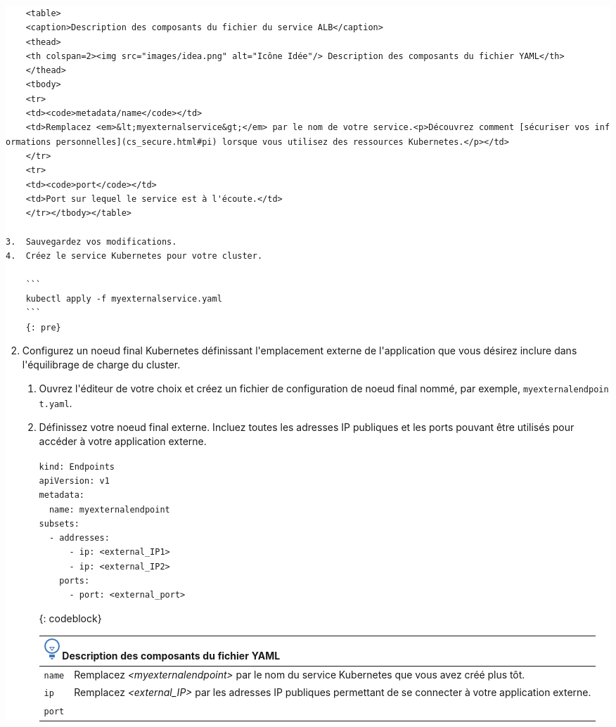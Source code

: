         <table>
        <caption>Description des composants du fichier du service ALB</caption>
        <thead>
        <th colspan=2><img src="images/idea.png" alt="Icône Idée"/> Description des composants du fichier YAML</th>
        </thead>
        <tbody>
        <tr>
        <td><code>metadata/name</code></td>
        <td>Remplacez <em>&lt;myexternalservice&gt;</em> par le nom de votre service.<p>Découvrez comment [sécuriser vos informations personnelles](cs_secure.html#pi) lorsque vous utilisez des ressources Kubernetes.</p></td>
        </tr>
        <tr>
        <td><code>port</code></td>
        <td>Port sur lequel le service est à l'écoute.</td>
        </tr></tbody></table>

    3.  Sauvegardez vos modifications.
    4.  Créez le service Kubernetes pour votre cluster.

        ```
        kubectl apply -f myexternalservice.yaml
        ```
        {: pre}
2.  Configurez un noeud final Kubernetes définissant l'emplacement externe de l'application que vous désirez inclure dans l'équilibrage de charge du cluster.
    1.  Ouvrez l'éditeur de votre choix et créez un fichier de configuration de noeud final nommé, par exemple, `myexternalendpoint.yaml`.
    2.  Définissez votre noeud final externe. Incluez toutes les adresses IP publiques et les ports pouvant être utilisés pour accéder à votre application externe.

        ```
        kind: Endpoints
        apiVersion: v1
        metadata:
          name: myexternalendpoint
        subsets:
          - addresses:
              - ip: <external_IP1>
              - ip: <external_IP2>
            ports:
              - port: <external_port>
        ```
        {: codeblock}

        <table>
        <thead>
        <th colspan=2><img src="images/idea.png" alt="Icône Idée"/> Description des composants du fichier YAML</th>
        </thead>
        <tbody>
        <tr>
        <td><code>name</code></td>
        <td>Remplacez <em>&lt;myexternalendpoint&gt;</em> par le nom du service Kubernetes que vous avez créé plus tôt.</td>
        </tr>
        <tr>
        <td><code>ip</code></td>
        <td>Remplacez <em>&lt;external_IP&gt;</em> par les adresses IP publiques permettant de se connecter à votre application externe.</td>
         </tr>
         <td><code>port</code></td>
